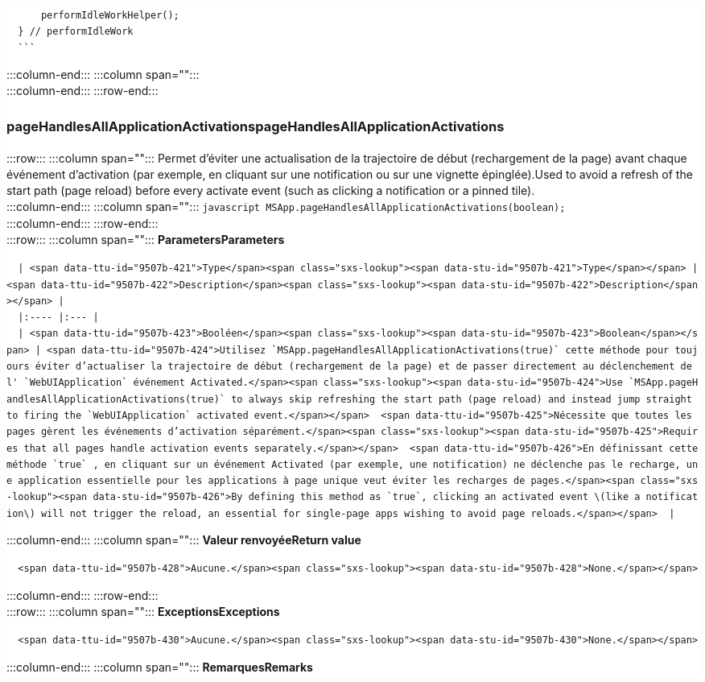           performIdleWorkHelper();
      } // performIdleWork
      ```  
   :::column-end:::
   :::column span="":::
      &nbsp;  
   :::column-end:::
:::row-end:::  

### <span data-ttu-id="9507b-418">pageHandlesAllApplicationActivations</span><span class="sxs-lookup"><span data-stu-id="9507b-418">pageHandlesAllApplicationActivations</span></span>  

:::row:::
   :::column span="":::
      <span data-ttu-id="9507b-419">Permet d’éviter une actualisation de la trajectoire de début (rechargement de la page) avant chaque événement d’activation (par exemple, en cliquant sur une notification ou sur une vignette épinglée).</span><span class="sxs-lookup"><span data-stu-id="9507b-419">Used to avoid a refresh of the start path (page reload) before every activate event \(such as clicking a notification or a pinned tile\).</span></span>  
   :::column-end:::
   :::column span="":::
      ```javascript
      MSApp.pageHandlesAllApplicationActivations(boolean);
      ```  
   :::column-end:::
:::row-end:::  
:::row:::
   :::column span="":::
      **<span data-ttu-id="9507b-420">Parameters</span><span class="sxs-lookup"><span data-stu-id="9507b-420">Parameters</span></span>**  
      
      | <span data-ttu-id="9507b-421">Type</span><span class="sxs-lookup"><span data-stu-id="9507b-421">Type</span></span> | <span data-ttu-id="9507b-422">Description</span><span class="sxs-lookup"><span data-stu-id="9507b-422">Description</span></span> |  
      |:---- |:--- |  
      | <span data-ttu-id="9507b-423">Booléen</span><span class="sxs-lookup"><span data-stu-id="9507b-423">Boolean</span></span> | <span data-ttu-id="9507b-424">Utilisez `MSApp.pageHandlesAllApplicationActivations(true)` cette méthode pour toujours éviter d’actualiser la trajectoire de début (rechargement de la page) et de passer directement au déclenchement de l' `WebUIApplication` événement Activated.</span><span class="sxs-lookup"><span data-stu-id="9507b-424">Use `MSApp.pageHandlesAllApplicationActivations(true)` to always skip refreshing the start path (page reload) and instead jump straight to firing the `WebUIApplication` activated event.</span></span>  <span data-ttu-id="9507b-425">Nécessite que toutes les pages gèrent les événements d’activation séparément.</span><span class="sxs-lookup"><span data-stu-id="9507b-425">Requires that all pages handle activation events separately.</span></span>  <span data-ttu-id="9507b-426">En définissant cette méthode `true` , en cliquant sur un événement Activated (par exemple, une notification) ne déclenche pas le recharge, une application essentielle pour les applications à page unique veut éviter les recharges de pages.</span><span class="sxs-lookup"><span data-stu-id="9507b-426">By defining this method as `true`, clicking an activated event \(like a notification\) will not trigger the reload, an essential for single-page apps wishing to avoid page reloads.</span></span>  |  
   :::column-end:::
   :::column span="":::
      **<span data-ttu-id="9507b-427">Valeur renvoyée</span><span class="sxs-lookup"><span data-stu-id="9507b-427">Return value</span></span>**
      
      <span data-ttu-id="9507b-428">Aucune.</span><span class="sxs-lookup"><span data-stu-id="9507b-428">None.</span></span>  
   :::column-end:::
:::row-end:::  
:::row:::
   :::column span="":::
      **<span data-ttu-id="9507b-429">Exceptions</span><span class="sxs-lookup"><span data-stu-id="9507b-429">Exceptions</span></span>**  
      
      <span data-ttu-id="9507b-430">Aucune.</span><span class="sxs-lookup"><span data-stu-id="9507b-430">None.</span></span>  
   :::column-end:::
   :::column span="":::
      **<span data-ttu-id="9507b-431">Remarques</span><span class="sxs-lookup"><span data-stu-id="9507b-431">Remarks</span></span>**  
      